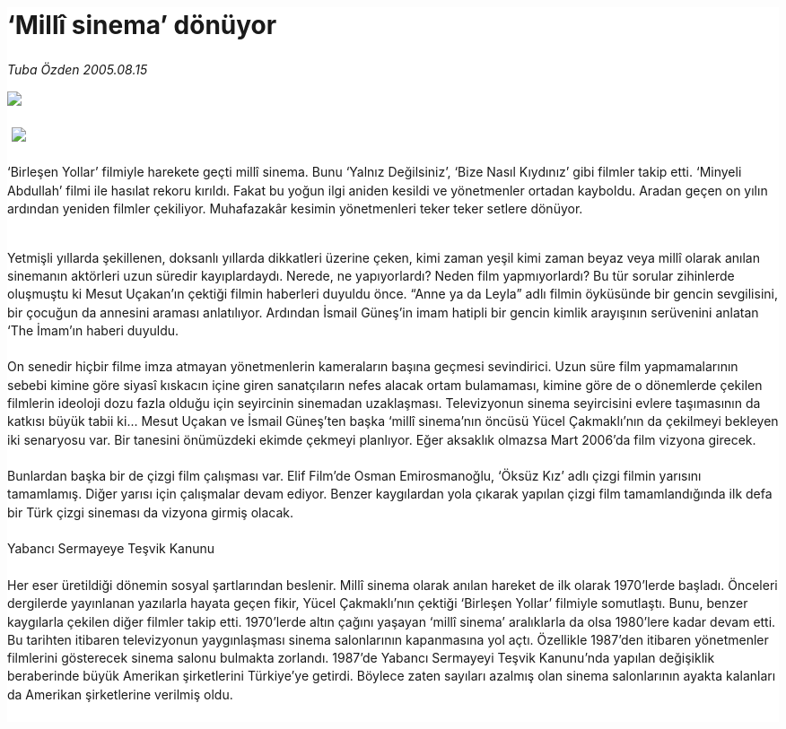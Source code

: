 # ‘Millî sinema’ dönüyor

*Tuba Özden 2005.08.15*

<div bgcolor="#FFFEF6">
 <font>
  <img border="0" height="1" src="/web/20060113131459im_/http://www.aksiyon.com.tr/images/blank.gif"/>
 </font>
 <font class="content">
  <p>
   <img border="0" hspace="5" src="http://web.archive.org/web/20060113131459im_/http://www.aksiyon.com.tr/resim/558/16.jpg" vspace="5"/>
  </p>
 </font>
 <font class="content">
  ‘Birleşen Yollar’ filmiyle harekete geçti millî sinema. Bunu ‘Yalnız Değilsiniz’, ‘Bize Nasıl Kıydınız’ gibi filmler takip etti. ‘Minyeli Abdullah’ filmi ile hasılat rekoru kırıldı. Fakat bu yoğun ilgi aniden kesildi ve yönetmenler ortadan kayboldu. Aradan geçen on yılın ardından yeniden filmler çekiliyor. Muhafazakâr kesimin yönetmenleri teker teker setlere dönüyor.
 </font>
 <p>
  <font class="content">
   <br>
    Yetmişli yıllarda şekillenen, doksanlı yıllarda dikkatleri üzerine çeken, kimi zaman yeşil kimi zaman beyaz veya millî olarak anılan sinemanın aktörleri uzun süredir kayıplardaydı. Nerede, ne yapıyorlardı? Neden film yapmıyorlardı? Bu tür sorular zihinlerde oluşmuştu ki Mesut Uçakan’ın çektiği filmin haberleri duyuldu önce. “Anne ya da Leyla” adlı filmin öyküsünde bir gencin sevgilisini, bir çocuğun da annesini araması anlatılıyor. Ardından İsmail Güneş’in imam hatipli bir gencin kimlik arayışının serüvenini anlatan ‘The İmam’ın haberi duyuldu.
    <br>
     <br/>
     On senedir hiçbir filme imza atmayan yönetmenlerin kameraların başına geçmesi sevindirici. Uzun süre film yapmamalarının sebebi kimine göre siyasî kıskacın içine giren sanatçıların nefes alacak ortam bulamaması, kimine göre de o dönemlerde çekilen filmlerin ideoloji dozu fazla olduğu için seyircinin sinemadan uzaklaşması. Televizyonun sinema seyircisini evlere taşımasının da katkısı büyük tabii ki... Mesut Uçakan ve İsmail Güneş’ten başka ‘millî sinema’nın öncüsü Yücel Çakmaklı’nın da çekilmeyi bekleyen iki senaryosu var. Bir tanesini önümüzdeki ekimde çekmeyi planlıyor. Eğer aksaklık olmazsa Mart 2006’da film vizyona girecek.
     <br/>
     <br/>
     Bunlardan başka bir de çizgi film çalışması var. Elif Film’de   Osman Emirosmanoğlu, ‘Öksüz Kız’ adlı çizgi filmin yarısını tamamlamış. Diğer yarısı için çalışmalar devam ediyor. Benzer kaygılardan yola çıkarak yapılan çizgi film tamamlandığında ilk defa bir Türk çizgi sineması da vizyona girmiş olacak.
     <br/>
     <br/>
     Yabancı Sermayeye Teşvik Kanunu
     <br/>
     <br/>
     Her eser üretildiği dönemin sosyal şartlarından beslenir. Millî sinema olarak anılan hareket de ilk olarak 1970’lerde başladı. Önceleri dergilerde yayınlanan yazılarla hayata geçen fikir, Yücel Çakmaklı’nın çektiği ‘Birleşen Yollar’ filmiyle somutlaştı. Bunu, benzer kaygılarla çekilen diğer filmler takip etti. 1970’lerde altın çağını yaşayan ‘millî sinema’ aralıklarla da olsa 1980’lere kadar devam etti. Bu tarihten itibaren televizyonun yaygınlaşması sinema salonlarının kapanmasına yol açtı. Özellikle 1987’den itibaren yönetmenler filmlerini gösterecek sinema salonu bulmakta zorlandı. 1987’de Yabancı Sermayeyi Teşvik Kanunu’nda yapılan değişiklik beraberinde büyük Amerikan şirketlerini Türkiye’ye getirdi. Böylece zaten sayıları azalmış olan sinema salonlarının ayakta kalanları da Amerikan şirketlerine verilmiş oldu.
     <br/>
     <br/>